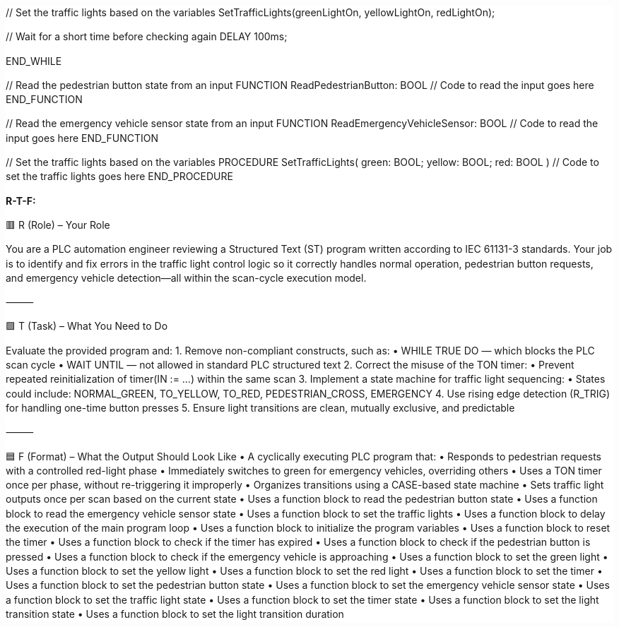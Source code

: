 // Set the traffic lights based on the variables
SetTrafficLights(greenLightOn, yellowLightOn, redLightOn);

// Wait for a short time before checking again
DELAY 100ms;

END_WHILE

// Read the pedestrian button state from an input FUNCTION ReadPedestrianButton: BOOL // Code to read the input goes here END_FUNCTION

// Read the emergency vehicle sensor state from an input FUNCTION ReadEmergencyVehicleSensor: BOOL // Code to read the input goes here END_FUNCTION

// Set the traffic lights based on the variables PROCEDURE SetTrafficLights( green: BOOL; yellow: BOOL; red: BOOL ) // Code to set the traffic lights goes here END_PROCEDURE

**R-T-F:**

🟥 R (Role) – Your Role

You are a PLC automation engineer reviewing a Structured Text (ST) program written according to IEC 61131-3 standards. Your job is to identify and fix errors in the traffic light control logic so it correctly handles normal operation, pedestrian button requests, and emergency vehicle detection—all within the scan-cycle execution model.

⸻

🟩 T (Task) – What You Need to Do

Evaluate the provided program and:
	1.	Remove non-compliant constructs, such as:
	•	WHILE TRUE DO — which blocks the PLC scan cycle
	•	WAIT UNTIL — not allowed in standard PLC structured text
	2.	Correct the misuse of the TON timer:
	•	Prevent repeated reinitialization of timer(IN := …) within the same scan
	3.	Implement a state machine for traffic light sequencing:
	•	States could include: NORMAL_GREEN, TO_YELLOW, TO_RED, PEDESTRIAN_CROSS, EMERGENCY
	4.	Use rising edge detection (R_TRIG) for handling one-time button presses
	5.	Ensure light transitions are clean, mutually exclusive, and predictable

⸻

🟦 F (Format) – What the Output Should Look Like
	•	A cyclically executing PLC program that:
	•	Responds to pedestrian requests with a controlled red-light phase
	•	Immediately switches to green for emergency vehicles, overriding others
	•	Uses a TON timer once per phase, without re-triggering it improperly
	•	Organizes transitions using a CASE-based state machine
	•	Sets traffic light outputs once per scan based on the current state
	•	Uses a function block to read the pedestrian button state
	•	Uses a function block to read the emergency vehicle sensor state
	•	Uses a function block to set the traffic lights
	•	Uses a function block to delay the execution of the main program loop
	•	Uses a function block to initialize the program variables
	•	Uses a function block to reset the timer
	•	Uses a function block to check if the timer has expired
	•	Uses a function block to check if the pedestrian button is pressed
	•	Uses a function block to check if the emergency vehicle is approaching
	•	Uses a function block to set the green light
	•	Uses a function block to set the yellow light
	•	Uses a function block to set the red light
	•	Uses a function block to set the timer
	•	Uses a function block to set the pedestrian button state
	•	Uses a function block to set the emergency vehicle sensor state
	•	Uses a function block to set the traffic light state
	•	Uses a function block to set the timer state
	•	Uses a function block to set the light transition state
	•	Uses a function block to set the light transition duration